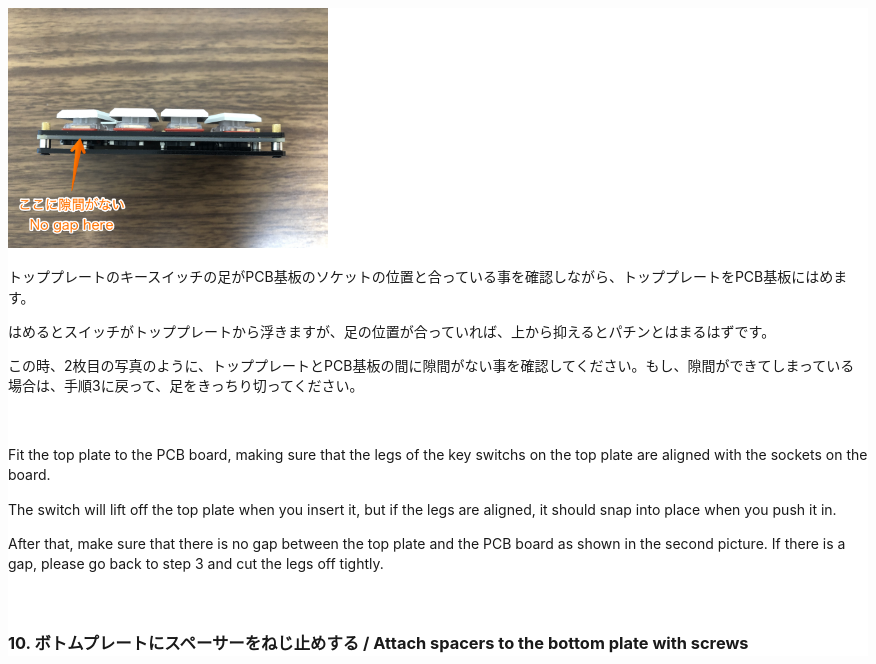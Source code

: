 <img alt="quali5-top" src="https://raw.githubusercontent.com/tamano/quali5/main/img/IMG_2342.png" width=320px>

トッププレートのキースイッチの足がPCB基板のソケットの位置と合っている事を確認しながら、トッププレートをPCB基板にはめます。

はめるとスイッチがトッププレートから浮きますが、足の位置が合っていれば、上から抑えるとパチンとはまるはずです。

この時、2枚目の写真のように、トッププレートとPCB基板の間に隙間がない事を確認してください。もし、隙間ができてしまっている場合は、手順3に戻って、足をきっちり切ってください。

<br>

Fit the top plate to the PCB board, making sure that the legs of the key switchs on the top plate are aligned with the sockets on the board.

The switch will lift off the top plate when you insert it, but if the legs are aligned, it should snap into place when you push it in.

After that, make sure that there is no gap between the top plate and the PCB board as shown in the second picture. If there is a gap, please go back to step 3 and cut the legs off tightly.

<br>

### 10. ボトムプレートにスペーサーをねじ止めする / Attach spacers to the bottom plate with screws